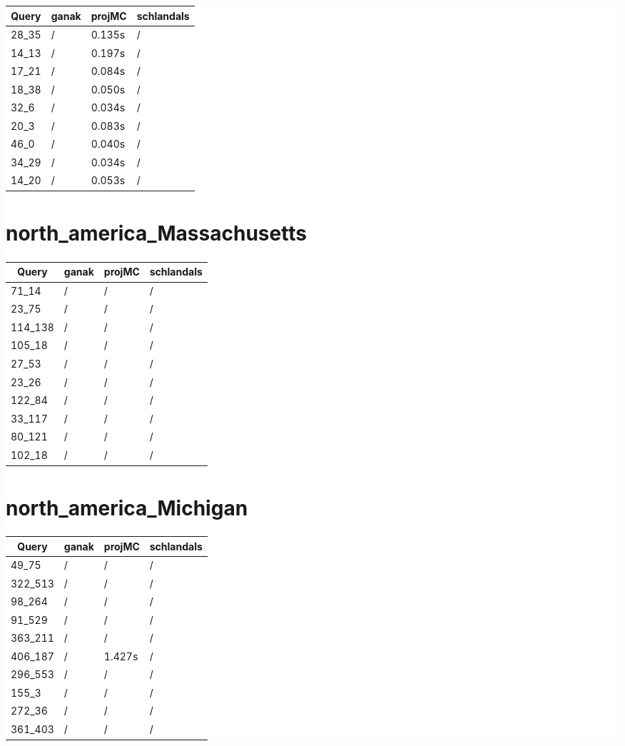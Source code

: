 |Query|ganak|projMC|schlandals|
|-----|-----|------|----------|
|28_35|/|0.135s|/|
|14_13|/|0.197s|/|
|17_21|/|0.084s|/|
|18_38|/|0.050s|/|
|32_6|/|0.034s|/|
|20_3|/|0.083s|/|
|46_0|/|0.040s|/|
|34_29|/|0.034s|/|
|14_20|/|0.053s|/|

# north_america_Massachusetts

|Query|ganak|projMC|schlandals|
|-----|-----|------|----------|
|71_14|/|/|/|
|23_75|/|/|/|
|114_138|/|/|/|
|105_18|/|/|/|
|27_53|/|/|/|
|23_26|/|/|/|
|122_84|/|/|/|
|33_117|/|/|/|
|80_121|/|/|/|
|102_18|/|/|/|

# north_america_Michigan

|Query|ganak|projMC|schlandals|
|-----|-----|------|----------|
|49_75|/|/|/|
|322_513|/|/|/|
|98_264|/|/|/|
|91_529|/|/|/|
|363_211|/|/|/|
|406_187|/|1.427s|/|
|296_553|/|/|/|
|155_3|/|/|/|
|272_36|/|/|/|
|361_403|/|/|/|
